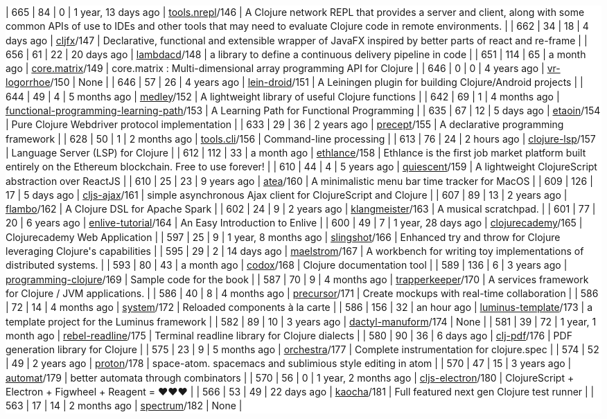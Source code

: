 | 665 | 84 | 0 | 1 year, 13 days ago | [tools.nrepl](https://github.com/clojure/tools.nrepl)/146 | A Clojure network REPL that provides a server and client, along with some common APIs of use to IDEs and other tools that may need to evaluate Clojure code in remote environments. |
| 662 | 34 | 18 | 4 days ago | [cljfx](https://github.com/cljfx/cljfx)/147 | Declarative, functional and extensible wrapper of JavaFX inspired by better parts of react and re-frame |
| 656 | 61 | 22 | 20 days ago | [lambdacd](https://github.com/flosell/lambdacd)/148 | a library to define a continuous delivery pipeline in code |
| 651 | 114 | 65 | a month ago | [core.matrix](https://github.com/mikera/core.matrix)/149 | core.matrix : Multi-dimensional array programming API for Clojure |
| 646 | 0 | 0 | 4 years ago | [vr-logorrhoe](https://github.com/voicerepublic/vr-logorrhoe)/150 | None |
| 646 | 57 | 26 | 4 years ago | [lein-droid](https://github.com/clojure-android/lein-droid)/151 | A Leiningen plugin for building Clojure/Android projects |
| 644 | 49 | 4 | 5 months ago | [medley](https://github.com/weavejester/medley)/152 | A lightweight library of useful Clojure functions |
| 642 | 69 | 1 | 4 months ago | [functional-programming-learning-path](https://github.com/leandrotk/functional-programming-learning-path)/153 | A Learning Path for Functional Programming |
| 635 | 67 | 12 | 5 days ago | [etaoin](https://github.com/igrishaev/etaoin)/154 | Pure Clojure Webdriver protocol implementation |
| 633 | 29 | 36 | 2 years ago | [precept](https://github.com/CoNarrative/precept)/155 | A declarative programming framework |
| 628 | 50 | 1 | 2 months ago | [tools.cli](https://github.com/clojure/tools.cli)/156 | Command-line processing |
| 613 | 76 | 24 | 2 hours ago | [clojure-lsp](https://github.com/clojure-lsp/clojure-lsp)/157 | Language Server (LSP) for Clojure |
| 612 | 112 | 33 | a month ago | [ethlance](https://github.com/district0x/ethlance)/158 | Ethlance is the first job market platform built entirely on the Ethereum blockchain. Free to use forever! |
| 610 | 44 | 4 | 5 years ago | [quiescent](https://github.com/levand/quiescent)/159 | A lightweight ClojureScript abstraction over ReactJS |
| 610 | 25 | 23 | 9 years ago | [atea](https://github.com/pkamenarsky/atea)/160 | A minimalistic menu bar time tracker for MacOS |
| 609 | 126 | 17 | 5 days ago | [cljs-ajax](https://github.com/JulianBirch/cljs-ajax)/161 | simple asynchronous Ajax client for ClojureScript and Clojure |
| 607 | 89 | 13 | 2 years ago | [flambo](https://github.com/sorenmacbeth/flambo)/162 | A Clojure DSL for Apache Spark |
| 602 | 24 | 9 | 2 years ago | [klangmeister](https://github.com/ctford/klangmeister)/163 | A musical scratchpad. |
| 601 | 77 | 20 | 6 years ago | [enlive-tutorial](https://github.com/swannodette/enlive-tutorial)/164 | An Easy Introduction to Enlive |
| 600 | 49 | 7 | 1 year, 28 days ago | [clojurecademy](https://github.com/clojurecademy/clojurecademy)/165 | Clojurecademy Web Application |
| 597 | 25 | 9 | 1 year, 8 months ago | [slingshot](https://github.com/scgilardi/slingshot)/166 | Enhanced try and throw for Clojure leveraging Clojure's capabilities |
| 595 | 29 | 2 | 14 days ago | [maelstrom](https://github.com/jepsen-io/maelstrom)/167 | A workbench for writing toy implementations of distributed systems. |
| 593 | 80 | 43 | a month ago | [codox](https://github.com/weavejester/codox)/168 | Clojure documentation tool |
| 589 | 136 | 6 | 3 years ago | [programming-clojure](https://github.com/stuarthalloway/programming-clojure)/169 | Sample code for the book |
| 587 | 70 | 9 | 4 months ago | [trapperkeeper](https://github.com/puppetlabs/trapperkeeper)/170 | A services framework for Clojure / JVM applications. |
| 586 | 40 | 8 | 4 months ago | [precursor](https://github.com/PrecursorApp/precursor)/171 | Create mockups with real-time collaboration |
| 586 | 72 | 14 | 4 months ago | [system](https://github.com/danielsz/system)/172 | Reloaded components à la carte |
| 586 | 156 | 32 | an hour ago | [luminus-template](https://github.com/luminus-framework/luminus-template)/173 | a template project for the Luminus framework |
| 582 | 89 | 10 | 3 years ago | [dactyl-manuform](https://github.com/abstracthat/dactyl-manuform)/174 | None |
| 581 | 39 | 72 | 1 year, 1 month ago | [rebel-readline](https://github.com/bhauman/rebel-readline)/175 | Terminal readline library for Clojure dialects |
| 580 | 90 | 36 | 6 days ago | [clj-pdf](https://github.com/clj-pdf/clj-pdf)/176 | PDF generation library for Clojure |
| 575 | 23 | 9 | 5 months ago | [orchestra](https://github.com/jeaye/orchestra)/177 | Complete instrumentation for clojure.spec |
| 574 | 52 | 49 | 2 years ago | [proton](https://github.com/dvcrn/proton)/178 | space-atom. spacemacs and sublimious style editing in atom |
| 570 | 47 | 15 | 3 years ago | [automat](https://github.com/ztellman/automat)/179 | better automata through combinators |
| 570 | 56 | 0 | 1 year, 2 months ago | [cljs-electron](https://github.com/Gonzih/cljs-electron)/180 | ClojureScript + Electron + Figwheel + Reagent  = ❤❤❤ |
| 566 | 53 | 49 | 22 days ago | [kaocha](https://github.com/lambdaisland/kaocha)/181 | Full featured next gen Clojure test runner |
| 563 | 17 | 14 | 2 months ago | [spectrum](https://github.com/arohner/spectrum)/182 | None |